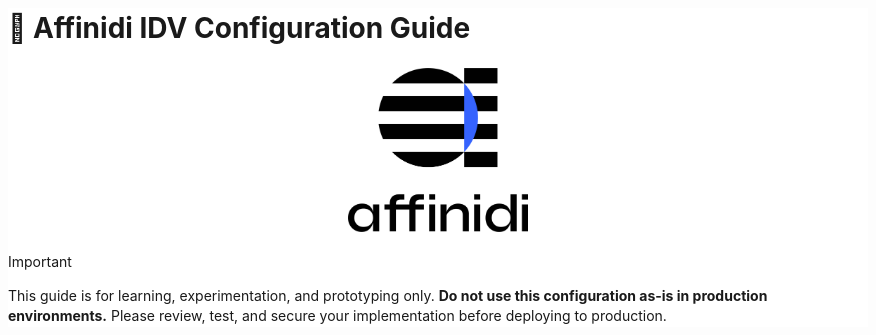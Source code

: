 # 🚀 Affinidi IDV Configuration Guide

<div align="center">
  <img src="./images/Affinidi%20Stacked_FC_RGB.jpg" alt="Affinidi IDV" width="180"/>
</div>

> [!IMPORTANT]
> This guide is for learning, experimentation, and prototyping only.
> **Do not use this configuration as-is in production environments.**
> Please review, test, and secure your implementation before deploying to production.
